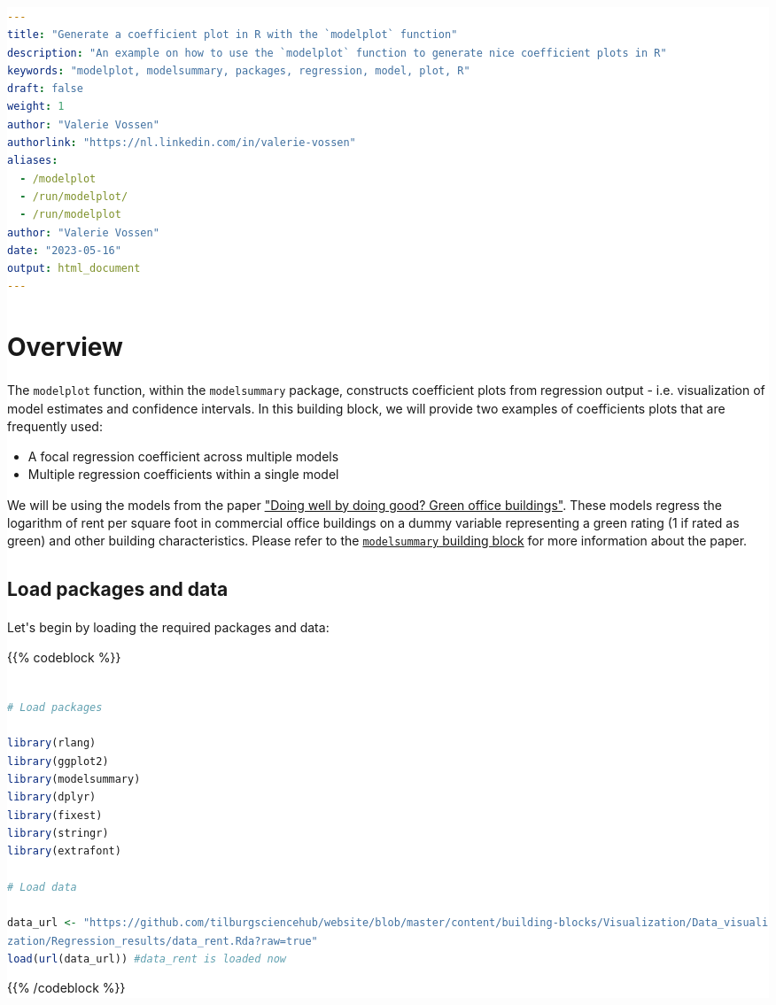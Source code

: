 ```yaml
---
title: "Generate a coefficient plot in R with the `modelplot` function"
description: "An example on how to use the `modelplot` function to generate nice coefficient plots in R"
keywords: "modelplot, modelsummary, packages, regression, model, plot, R"
draft: false
weight: 1
author: "Valerie Vossen"
authorlink: "https://nl.linkedin.com/in/valerie-vossen"
aliases:
  - /modelplot
  - /run/modelplot/
  - /run/modelplot
author: "Valerie Vossen"
date: "2023-05-16"
output: html_document
---
```


# Overview 

The `modelplot` function, within the `modelsummary` package, constructs coefficient plots from regression output - i.e. visualization of model estimates and confidence intervals. In this building block, we will provide two examples of coefficients plots that are frequently used:

- A focal regression coefficient across multiple models 
- Multiple regression coefficients within a single model 

We will be using the models from the paper ["Doing well by doing good? Green office buildings"](https://www.aeaweb.org/articles?id=10.1257/aer.100.5.2492). These models regress the logarithm of rent per square foot in commercial office buildings on a dummy variable representing a green rating (1 if rated as green) and other building characteristics. Please refer to the [`modelsummary` building block](https://tilburgsciencehub.com/building-blocks/analyze-data/regressions/model-summary/) for more information about the paper.


## Load packages and data

Let's begin by loading the required packages and data:

{{% codeblock %}}
```R

# Load packages

library(rlang)
library(ggplot2)
library(modelsummary)
library(dplyr)
library(fixest)
library(stringr)
library(extrafont)

# Load data 

data_url <- "https://github.com/tilburgsciencehub/website/blob/master/content/building-blocks/Visualization/Data_visualization/Regression_results/data_rent.Rda?raw=true"
load(url(data_url)) #data_rent is loaded now

```
{{% /codeblock %}}
